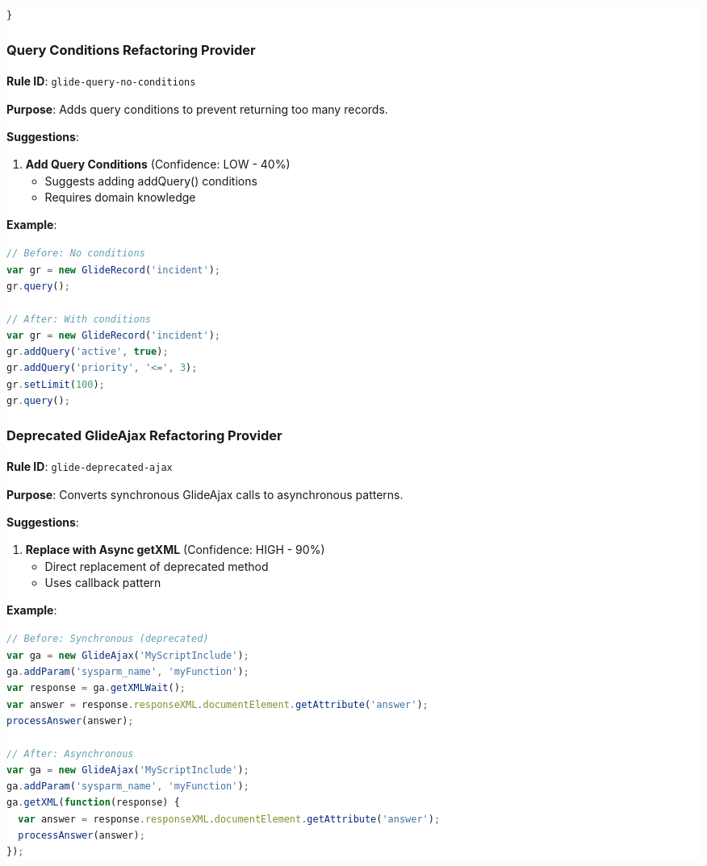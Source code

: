 ```javascript
}
```

### Query Conditions Refactoring Provider

**Rule ID**: `glide-query-no-conditions`

**Purpose**: Adds query conditions to prevent returning too many records.

**Suggestions**:

1. **Add Query Conditions** (Confidence: LOW - 40%)
   - Suggests adding addQuery() conditions
   - Requires domain knowledge

**Example**:

```javascript
// Before: No conditions
var gr = new GlideRecord('incident');
gr.query();

// After: With conditions
var gr = new GlideRecord('incident');
gr.addQuery('active', true);
gr.addQuery('priority', '<=', 3);
gr.setLimit(100);
gr.query();
```

### Deprecated GlideAjax Refactoring Provider

**Rule ID**: `glide-deprecated-ajax`

**Purpose**: Converts synchronous GlideAjax calls to asynchronous patterns.

**Suggestions**:

1. **Replace with Async getXML** (Confidence: HIGH - 90%)
   - Direct replacement of deprecated method
   - Uses callback pattern

**Example**:

```javascript
// Before: Synchronous (deprecated)
var ga = new GlideAjax('MyScriptInclude');
ga.addParam('sysparm_name', 'myFunction');
var response = ga.getXMLWait();
var answer = response.responseXML.documentElement.getAttribute('answer');
processAnswer(answer);

// After: Asynchronous
var ga = new GlideAjax('MyScriptInclude');
ga.addParam('sysparm_name', 'myFunction');
ga.getXML(function(response) {
  var answer = response.responseXML.documentElement.getAttribute('answer');
  processAnswer(answer);
});
```
